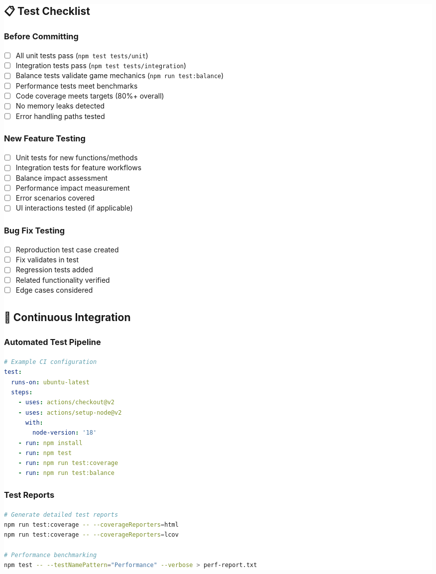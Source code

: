 ## 📋 Test Checklist

### Before Committing
- [ ] All unit tests pass (`npm test tests/unit`)
- [ ] Integration tests pass (`npm test tests/integration`)
- [ ] Balance tests validate game mechanics (`npm run test:balance`)
- [ ] Performance tests meet benchmarks
- [ ] Code coverage meets targets (80%+ overall)
- [ ] No memory leaks detected
- [ ] Error handling paths tested

### New Feature Testing
- [ ] Unit tests for new functions/methods
- [ ] Integration tests for feature workflows
- [ ] Balance impact assessment
- [ ] Performance impact measurement
- [ ] Error scenarios covered
- [ ] UI interactions tested (if applicable)

### Bug Fix Testing
- [ ] Reproduction test case created
- [ ] Fix validates in test
- [ ] Regression tests added
- [ ] Related functionality verified
- [ ] Edge cases considered

## 🎯 Continuous Integration

### Automated Test Pipeline
```yaml
# Example CI configuration
test:
  runs-on: ubuntu-latest
  steps:
    - uses: actions/checkout@v2
    - uses: actions/setup-node@v2
      with:
        node-version: '18'
    - run: npm install
    - run: npm test
    - run: npm run test:coverage
    - run: npm run test:balance
```

### Test Reports
```bash
# Generate detailed test reports
npm run test:coverage -- --coverageReporters=html
npm run test:coverage -- --coverageReporters=lcov

# Performance benchmarking
npm test -- --testNamePattern="Performance" --verbose > perf-report.txt
```

